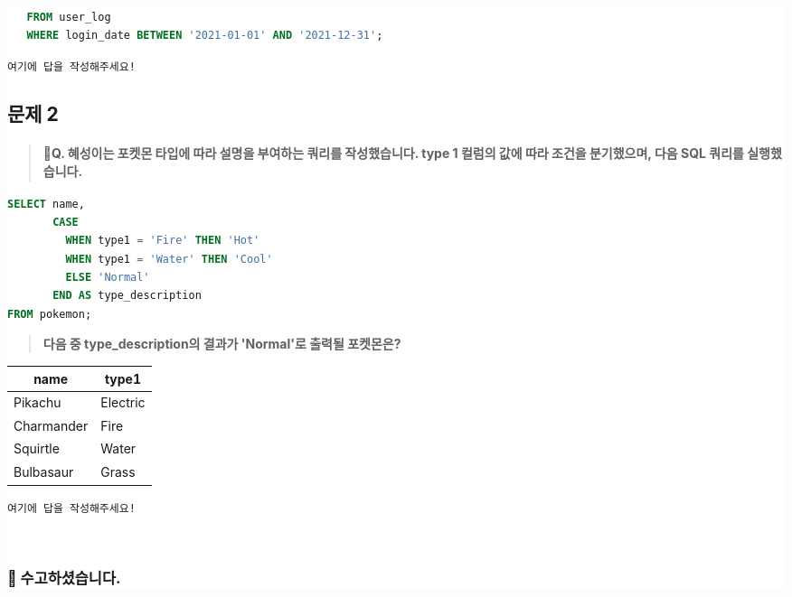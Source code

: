 ~~~sql
   FROM user_log  
   WHERE login_date BETWEEN '2021-01-01' AND '2021-12-31';
~~~



~~~
여기에 답을 작성해주세요!
~~~



## 문제 2

> **🧚Q. 혜성이는 포켓몬 타입에 따라 설명을 부여하는 쿼리를 작성했습니다. type 1 컬럼의 값에 따라 조건을 분기했으며, 다음 SQL 쿼리를 실행했습니다.**

~~~sql
SELECT name,
       CASE 
         WHEN type1 = 'Fire' THEN 'Hot'
         WHEN type1 = 'Water' THEN 'Cool'
         ELSE 'Normal'
       END AS type_description
FROM pokemon;
~~~

> **다음 중 type_description의 결과가 'Normal'로 출력될 포켓몬은?**

| **name**   | **type1** |
| ---------- | --------- |
| Pikachu    | Electric  |
| Charmander | Fire      |
| Squirtle   | Water     |
| Bulbasaur  | Grass     |



~~~
여기에 답을 작성해주세요!
~~~



<br>

### 🎉 수고하셨습니다.
